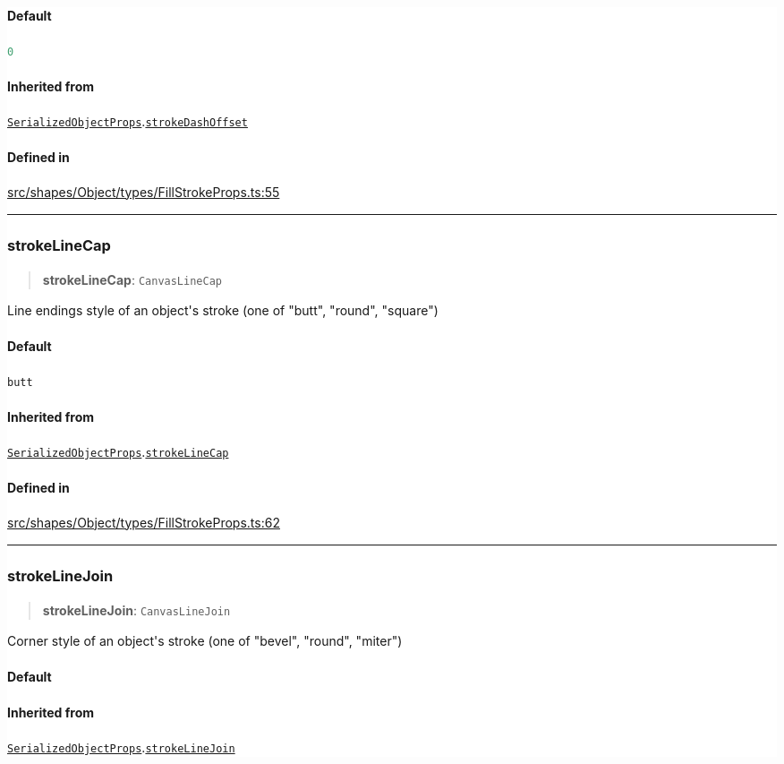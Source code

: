 #### Default

```ts
0
```

#### Inherited from

[`SerializedObjectProps`](/api/interfaces/serializedobjectprops/).[`strokeDashOffset`](/api/interfaces/serializedobjectprops/#strokedashoffset)

#### Defined in

[src/shapes/Object/types/FillStrokeProps.ts:55](https://github.com/fabricjs/fabric.js/blob/5c1240d8b4662e45868dd33f385f941de21c8e9c/src/shapes/Object/types/FillStrokeProps.ts#L55)

***

### strokeLineCap

> **strokeLineCap**: `CanvasLineCap`

Line endings style of an object's stroke (one of "butt", "round", "square")

#### Default

```ts
butt
```

#### Inherited from

[`SerializedObjectProps`](/api/interfaces/serializedobjectprops/).[`strokeLineCap`](/api/interfaces/serializedobjectprops/#strokelinecap)

#### Defined in

[src/shapes/Object/types/FillStrokeProps.ts:62](https://github.com/fabricjs/fabric.js/blob/5c1240d8b4662e45868dd33f385f941de21c8e9c/src/shapes/Object/types/FillStrokeProps.ts#L62)

***

### strokeLineJoin

> **strokeLineJoin**: `CanvasLineJoin`

Corner style of an object's stroke (one of "bevel", "round", "miter")

#### Default

```ts

```

#### Inherited from

[`SerializedObjectProps`](/api/interfaces/serializedobjectprops/).[`strokeLineJoin`](/api/interfaces/serializedobjectprops/#strokelinejoin)
